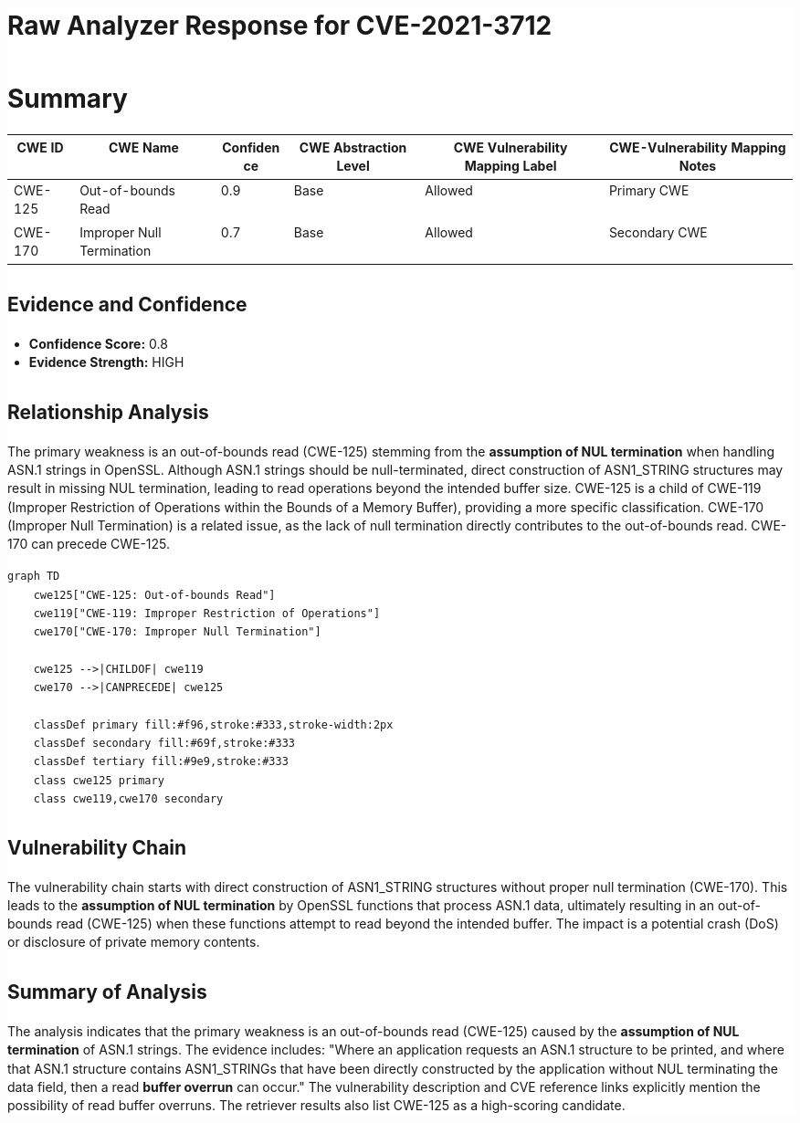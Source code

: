 # Raw Analyzer Response for CVE-2021-3712

# Summary
| CWE ID | CWE Name | Confidence | CWE Abstraction Level | CWE Vulnerability Mapping Label | CWE-Vulnerability Mapping Notes |
|---|---|---|---|---|---|
| CWE-125 | Out-of-bounds Read | 0.9 | Base | Allowed | Primary CWE |
| CWE-170 | Improper Null Termination | 0.7 | Base | Allowed | Secondary CWE |

## Evidence and Confidence

*   **Confidence Score:** 0.8
*   **Evidence Strength:** HIGH

## Relationship Analysis
The primary weakness is an out-of-bounds read (CWE-125) stemming from the **assumption of NUL termination** when handling ASN.1 strings in OpenSSL. Although ASN.1 strings should be null-terminated, direct construction of ASN1_STRING structures may result in missing NUL termination, leading to read operations beyond the intended buffer size. CWE-125 is a child of CWE-119 (Improper Restriction of Operations within the Bounds of a Memory Buffer), providing a more specific classification. CWE-170 (Improper Null Termination) is a related issue, as the lack of null termination directly contributes to the out-of-bounds read. CWE-170 can precede CWE-125.

```mermaid
graph TD
    cwe125["CWE-125: Out-of-bounds Read"]
    cwe119["CWE-119: Improper Restriction of Operations"]
    cwe170["CWE-170: Improper Null Termination"]
    
    cwe125 -->|CHILDOF| cwe119
    cwe170 -->|CANPRECEDE| cwe125
    
    classDef primary fill:#f96,stroke:#333,stroke-width:2px
    classDef secondary fill:#69f,stroke:#333
    classDef tertiary fill:#9e9,stroke:#333
    class cwe125 primary
    class cwe119,cwe170 secondary
```

## Vulnerability Chain
The vulnerability chain starts with direct construction of ASN1_STRING structures without proper null termination (CWE-170). This leads to the **assumption of NUL termination** by OpenSSL functions that process ASN.1 data, ultimately resulting in an out-of-bounds read (CWE-125) when these functions attempt to read beyond the intended buffer. The impact is a potential crash (DoS) or disclosure of private memory contents.

## Summary of Analysis
The analysis indicates that the primary weakness is an out-of-bounds read (CWE-125) caused by the **assumption of NUL termination** of ASN.1 strings. The evidence includes: "Where an application requests an ASN.1 structure to be printed, and where that ASN.1 structure contains ASN1_STRINGs that have been directly constructed by the application without NUL terminating the data field, then a read **buffer overrun** can occur." The vulnerability description and CVE reference links explicitly mention the possibility of read buffer overruns. The retriever results also list CWE-125 as a high-scoring candidate.
